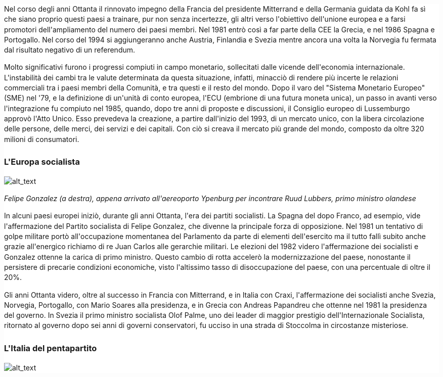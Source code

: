 Nel corso degli anni Ottanta il rinnovato impegno della Francia del presidente Mitterrand e della Germania guidata da Kohl fa sì che siano proprio questi paesi a trainare, pur non senza incertezze, gli altri verso l'obiettivo dell'unione europea e a farsi promotori dell'ampliamento del numero dei paesi membri. Nel 1981 entrò così a far parte della CEE la Grecia, e nel 1986 Spagna e Portogallo. Nel corso del 1994 si aggiungeranno anche Austria, Finlandia e Svezia mentre ancora una volta la Norvegia fu fermata dal risultato negativo di un referendum.

Molto significativi furono i progressi compiuti in campo monetario, sollecitati dalle vicende dell'economia internazionale. L'instabilità dei cambi tra le valute determinata da questa situazione, infatti, minacciò di rendere più incerte le relazioni commerciali tra i paesi membri della Comunità, e tra questi e il resto del mondo. Dopo il varo del "Sistema Monetario Europeo" (SME) nel '79, e la definizione di un'unità di conto europea, l'ECU (embrione di una futura moneta unica), un passo in avanti verso l'integrazione fu compiuto nel 1985, quando, dopo tre anni di proposte e discussioni, il Consiglio europeo di Lussemburgo approvò l'Atto Unico. Esso prevedeva la creazione, a partire dall'inizio del 1993, di un mercato unico, con la libera circolazione delle persone, delle merci, dei servizi e dei capitali. Con ciò si creava il mercato più grande del mondo, composto da oltre 320 milioni di consumatori.


### L'Europa socialista 






![alt_text](https://upload.wikimedia.org/wikipedia/commons/thumb/a/aa/Felipe_Gonz%C3%A1lez_and_Lubbers_Ypenburg_%281985%29_-_1.jpg/800px-Felipe_Gonz%C3%A1lez_and_Lubbers_Ypenburg_%281985%29_-_1.jpg)


_Felipe Gonzalez (a destra), appena arrivato all'aereoporto Ypenburg per incontrare Ruud Lubbers, primo ministro olandese_

In alcuni paesi europei iniziò, durante gli anni Ottanta, l'era dei partiti socialisti. La Spagna del dopo Franco, ad esempio, vide l'affermazione del Partito socialista di Felipe Gonzalez, che divenne la principale forza di opposizione. Nel 1981 un tentativo di golpe militare portò all'occupazione momentanea del Parlamento da parte di elementi dell'esercito ma il tutto fallì subito anche grazie all'energico richiamo di re Juan Carlos alle gerarchie militari. Le elezioni del 1982 videro l'affermazione dei socialisti e Gonzalez ottenne la carica di primo ministro. Questo cambio di rotta accelerò la modernizzazione del paese, nonostante il persistere di precarie condizioni economiche, visto l'altissimo tasso di disoccupazione del paese, con una percentuale di oltre il 20%.

Gli anni Ottanta videro, oltre al successo in Francia con Mitterrand, e in Italia con Craxi, l'affermazione dei socialisti anche Svezia, Norvegia, Portogallo, con Mario Soares alla presidenza, e in Grecia con Andreas Papandreu che ottenne nel 1981 la presidenza del governo. In Svezia il primo ministro socialista Olof Palme, uno dei leader di maggior prestigio dell'Internazionale Socialista, ritornato al governo dopo sei anni di governi conservatori, fu ucciso in una strada di Stoccolma in circostanze misteriose.


### L'Italia del pentapartito 






![alt_text](https://upload.wikimedia.org/wikipedia/it/thumb/1/1a/Bettino_Craxi_e_Giulio_Andreotti.jpg/800px-Bettino_Craxi_e_Giulio_Andreotti.jpg)
